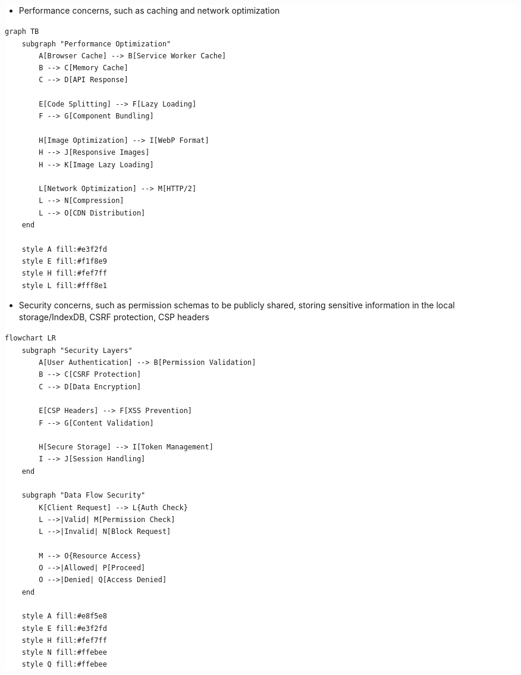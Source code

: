 - Performance concerns, such as caching and network optimization

```mermaid
graph TB
    subgraph "Performance Optimization"
        A[Browser Cache] --> B[Service Worker Cache]
        B --> C[Memory Cache]
        C --> D[API Response]
        
        E[Code Splitting] --> F[Lazy Loading]
        F --> G[Component Bundling]
        
        H[Image Optimization] --> I[WebP Format]
        H --> J[Responsive Images]
        H --> K[Image Lazy Loading]
        
        L[Network Optimization] --> M[HTTP/2]
        L --> N[Compression]
        L --> O[CDN Distribution]
    end
    
    style A fill:#e3f2fd
    style E fill:#f1f8e9
    style H fill:#fef7ff
    style L fill:#fff8e1
```

- Security concerns, such as permission schemas to be publicly shared, storing sensitive information in the local storage/IndexDB, CSRF protection, CSP headers

```mermaid
flowchart LR
    subgraph "Security Layers"
        A[User Authentication] --> B[Permission Validation]
        B --> C[CSRF Protection]
        C --> D[Data Encryption]
        
        E[CSP Headers] --> F[XSS Prevention]
        F --> G[Content Validation]
        
        H[Secure Storage] --> I[Token Management]
        I --> J[Session Handling]
    end
    
    subgraph "Data Flow Security"
        K[Client Request] --> L{Auth Check}
        L -->|Valid| M[Permission Check]
        L -->|Invalid| N[Block Request]
        
        M --> O{Resource Access}
        O -->|Allowed| P[Proceed]
        O -->|Denied| Q[Access Denied]
    end
    
    style A fill:#e8f5e8
    style E fill:#e3f2fd
    style H fill:#fef7ff
    style N fill:#ffebee
    style Q fill:#ffebee
```
